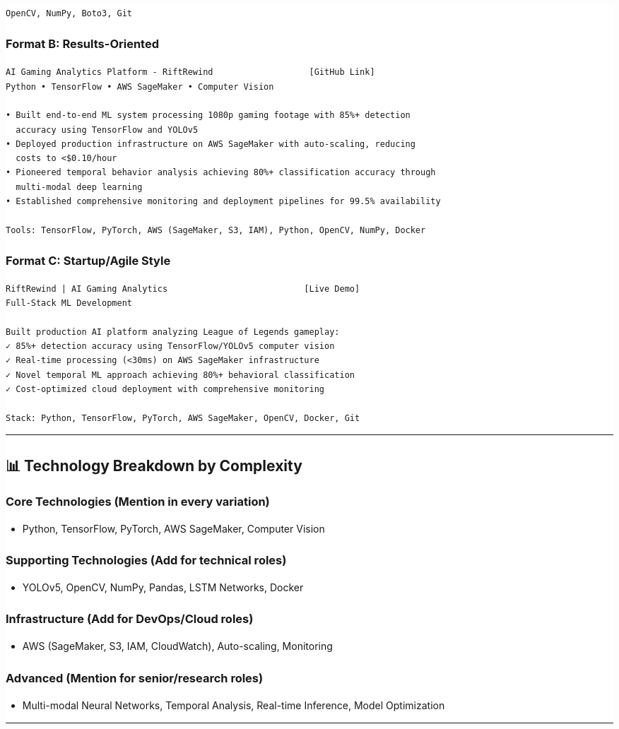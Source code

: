 ```
OpenCV, NumPy, Boto3, Git
```

### **Format B: Results-Oriented**
```
AI Gaming Analytics Platform - RiftRewind                   [GitHub Link]
Python • TensorFlow • AWS SageMaker • Computer Vision

• Built end-to-end ML system processing 1080p gaming footage with 85%+ detection 
  accuracy using TensorFlow and YOLOv5
• Deployed production infrastructure on AWS SageMaker with auto-scaling, reducing 
  costs to <$0.10/hour
• Pioneered temporal behavior analysis achieving 80%+ classification accuracy through 
  multi-modal deep learning
• Established comprehensive monitoring and deployment pipelines for 99.5% availability

Tools: TensorFlow, PyTorch, AWS (SageMaker, S3, IAM), Python, OpenCV, NumPy, Docker
```

### **Format C: Startup/Agile Style**
```
RiftRewind | AI Gaming Analytics                           [Live Demo]
Full-Stack ML Development

Built production AI platform analyzing League of Legends gameplay:
✓ 85%+ detection accuracy using TensorFlow/YOLOv5 computer vision
✓ Real-time processing (<30ms) on AWS SageMaker infrastructure
✓ Novel temporal ML approach achieving 80%+ behavioral classification
✓ Cost-optimized cloud deployment with comprehensive monitoring

Stack: Python, TensorFlow, PyTorch, AWS SageMaker, OpenCV, Docker, Git
```

---

## 📊 **Technology Breakdown by Complexity**

### **Core Technologies** (Mention in every variation)
- Python, TensorFlow, PyTorch, AWS SageMaker, Computer Vision

### **Supporting Technologies** (Add for technical roles)
- YOLOv5, OpenCV, NumPy, Pandas, LSTM Networks, Docker

### **Infrastructure** (Add for DevOps/Cloud roles)
- AWS (SageMaker, S3, IAM, CloudWatch), Auto-scaling, Monitoring

### **Advanced** (Mention for senior/research roles)
- Multi-modal Neural Networks, Temporal Analysis, Real-time Inference, 
  Model Optimization

---
